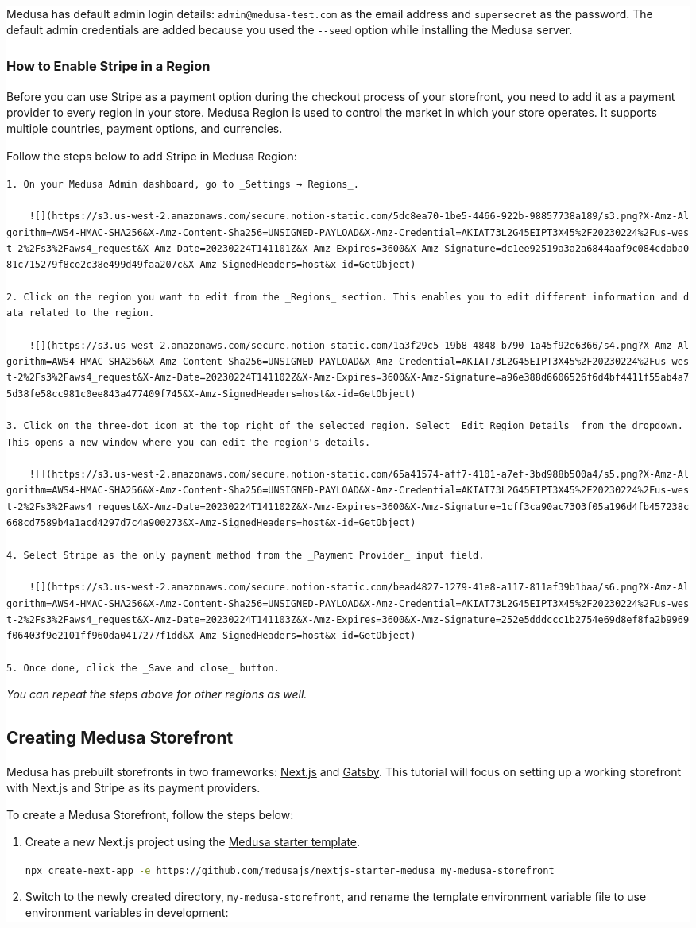 
Medusa has default admin login details: `admin@medusa-test.com` as the email address and `supersecret` as the password. The default admin credentials are added because you used the `--seed` option while installing the Medusa server.


### How to Enable Stripe in a Region


Before you can use Stripe as a payment option during the checkout process of your storefront, you need to add it as a payment provider to every region in your store. Medusa Region is used to control the market in which your store operates. It supports multiple countries, payment options, and currencies.


Follow the steps below to add Stripe in Medusa Region:

	1. On your Medusa Admin dashboard, go to _Settings → Regions_.

		![](https://s3.us-west-2.amazonaws.com/secure.notion-static.com/5dc8ea70-1be5-4466-922b-98857738a189/s3.png?X-Amz-Algorithm=AWS4-HMAC-SHA256&X-Amz-Content-Sha256=UNSIGNED-PAYLOAD&X-Amz-Credential=AKIAT73L2G45EIPT3X45%2F20230224%2Fus-west-2%2Fs3%2Faws4_request&X-Amz-Date=20230224T141101Z&X-Amz-Expires=3600&X-Amz-Signature=dc1ee92519a3a2a6844aaf9c084cdaba081c715279f8ce2c38e499d49faa207c&X-Amz-SignedHeaders=host&x-id=GetObject)

	2. Click on the region you want to edit from the _Regions_ section. This enables you to edit different information and data related to the region.

		![](https://s3.us-west-2.amazonaws.com/secure.notion-static.com/1a3f29c5-19b8-4848-b790-1a45f92e6366/s4.png?X-Amz-Algorithm=AWS4-HMAC-SHA256&X-Amz-Content-Sha256=UNSIGNED-PAYLOAD&X-Amz-Credential=AKIAT73L2G45EIPT3X45%2F20230224%2Fus-west-2%2Fs3%2Faws4_request&X-Amz-Date=20230224T141102Z&X-Amz-Expires=3600&X-Amz-Signature=a96e388d6606526f6d4bf4411f55ab4a75d38fe58cc981c0ee843a477409f745&X-Amz-SignedHeaders=host&x-id=GetObject)

	3. Click on the three-dot icon at the top right of the selected region. Select _Edit Region Details_ from the dropdown. This opens a new window where you can edit the region's details.

		![](https://s3.us-west-2.amazonaws.com/secure.notion-static.com/65a41574-aff7-4101-a7ef-3bd988b500a4/s5.png?X-Amz-Algorithm=AWS4-HMAC-SHA256&X-Amz-Content-Sha256=UNSIGNED-PAYLOAD&X-Amz-Credential=AKIAT73L2G45EIPT3X45%2F20230224%2Fus-west-2%2Fs3%2Faws4_request&X-Amz-Date=20230224T141102Z&X-Amz-Expires=3600&X-Amz-Signature=1cff3ca90ac7303f05a196d4fb457238c668cd7589b4a1acd4297d7c4a900273&X-Amz-SignedHeaders=host&x-id=GetObject)

	4. Select Stripe as the only payment method from the _Payment Provider_ input field.

		![](https://s3.us-west-2.amazonaws.com/secure.notion-static.com/bead4827-1279-41e8-a117-811af39b1baa/s6.png?X-Amz-Algorithm=AWS4-HMAC-SHA256&X-Amz-Content-Sha256=UNSIGNED-PAYLOAD&X-Amz-Credential=AKIAT73L2G45EIPT3X45%2F20230224%2Fus-west-2%2Fs3%2Faws4_request&X-Amz-Date=20230224T141103Z&X-Amz-Expires=3600&X-Amz-Signature=252e5dddccc1b2754e69d8ef8fa2b9969f06403f9e2101ff960da0417277f1dd&X-Amz-SignedHeaders=host&x-id=GetObject)

	5. Once done, click the _Save and close_ button.

_You can repeat the steps above for other regions as well._


## **Creating Medusa Storefront**


Medusa has prebuilt storefronts in two frameworks: [Next.js](https://docs.medusajs.com/starters/nextjs-medusa-starter) and [Gatsby](https://docs.medusajs.com/starters/gatsby-medusa-starter). This tutorial will focus on setting up a working storefront with Next.js and Stripe as its payment providers.


To create a Medusa Storefront, follow the steps below:

1. Create a new Next.js project using the [Medusa starter template](https://github.com/medusajs/nextjs-starter-medusa).

	```bash
	npx create-next-app -e https://github.com/medusajs/nextjs-starter-medusa my-medusa-storefront
	```

2. Switch to the newly created directory, `my-medusa-storefront`, and rename the template environment variable file to use environment variables in development:
